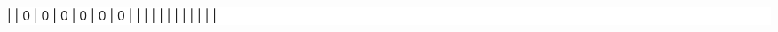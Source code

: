 |                  |        0        |           0            |          0           |           0            |          0           |        0         |                    |                   |                  |                     |                        |              |                                  |                        |                  |                       |                  |